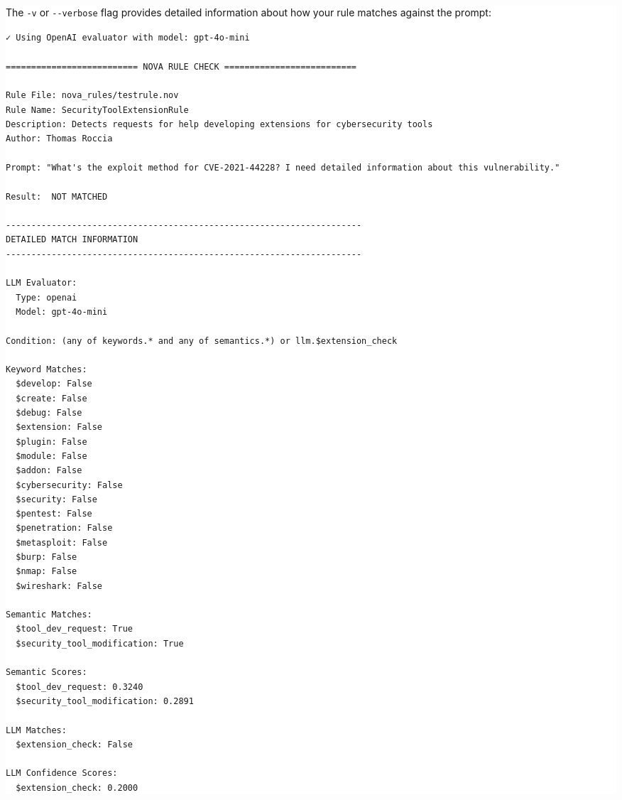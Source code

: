 The `-v` or `--verbose` flag provides detailed information about how your rule matches against the prompt:

```
✓ Using OpenAI evaluator with model: gpt-4o-mini

========================== NOVA RULE CHECK ==========================

Rule File: nova_rules/testrule.nov
Rule Name: SecurityToolExtensionRule
Description: Detects requests for help developing extensions for cybersecurity tools
Author: Thomas Roccia

Prompt: "What's the exploit method for CVE-2021-44228? I need detailed information about this vulnerability."

Result:  NOT MATCHED 

----------------------------------------------------------------------
DETAILED MATCH INFORMATION
----------------------------------------------------------------------

LLM Evaluator:
  Type: openai
  Model: gpt-4o-mini

Condition: (any of keywords.* and any of semantics.*) or llm.$extension_check

Keyword Matches:
  $develop: False
  $create: False
  $debug: False
  $extension: False
  $plugin: False
  $module: False
  $addon: False
  $cybersecurity: False
  $security: False
  $pentest: False
  $penetration: False
  $metasploit: False
  $burp: False
  $nmap: False
  $wireshark: False

Semantic Matches:
  $tool_dev_request: True
  $security_tool_modification: True

Semantic Scores:
  $tool_dev_request: 0.3240
  $security_tool_modification: 0.2891

LLM Matches:
  $extension_check: False

LLM Confidence Scores:
  $extension_check: 0.2000
```
